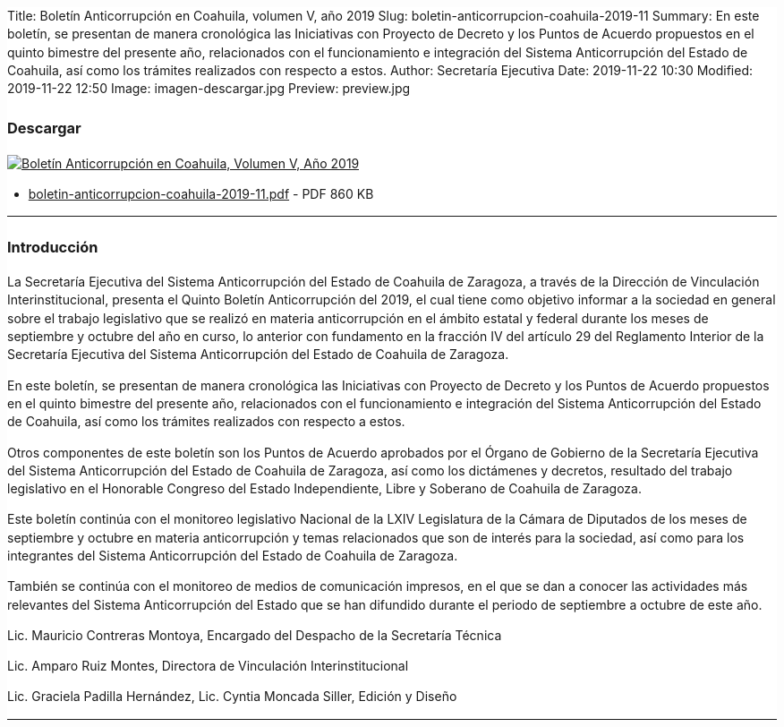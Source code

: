 Title: Boletín Anticorrupción en Coahuila, volumen V, año 2019
Slug: boletin-anticorrupcion-coahuila-2019-11
Summary: En este boletín, se presentan de manera cronológica las Iniciativas con Proyecto de Decreto y los Puntos de Acuerdo propuestos en el quinto bimestre del presente año, relacionados con el funcionamiento e integración del Sistema Anticorrupción del Estado de Coahuila, así como los trámites realizados con respecto a estos.
Author: Secretaría Ejecutiva
Date: 2019-11-22 10:30
Modified: 2019-11-22 12:50
Image: imagen-descargar.jpg
Preview: preview.jpg


### Descargar

<a href="boletin-anticorrupcion-coahuila-2019-11.pdf"><img class="img-fluid" src="imagen-descargar.jpg" alt="Boletín Anticorrupción en Coahuila, Volumen V, Año 2019"></a>

* [boletin-anticorrupcion-coahuila-2019-11.pdf](boletin-anticorrupcion-coahuila-2019-11.pdf) - PDF 860 KB


---

### Introducción

La Secretaría Ejecutiva del Sistema Anticorrupción del Estado de Coahuila de Zaragoza, a través de la Dirección de Vinculación Interinstitucional, presenta el Quinto Boletín Anticorrupción del 2019, el cual tiene como objetivo informar a la sociedad en general sobre el trabajo legislativo que se realizó en materia anticorrupción en el ámbito estatal y federal durante los meses de septiembre y octubre del año en curso, lo anterior con fundamento en la fracción IV del artículo 29 del Reglamento Interior de la Secretaría Ejecutiva del Sistema Anticorrupción del Estado de Coahuila de Zaragoza.

En este boletín, se presentan de manera cronológica las Iniciativas con Proyecto de Decreto y los Puntos de Acuerdo propuestos en el quinto bimestre del presente año, relacionados con el funcionamiento e integración del Sistema Anticorrupción del Estado de Coahuila, así como los trámites realizados con respecto a estos.

Otros componentes de este boletín son los Puntos de Acuerdo aprobados por el Órgano de Gobierno de la Secretaría Ejecutiva del Sistema Anticorrupción del Estado de Coahuila de Zaragoza, así como los dictámenes y decretos, resultado del trabajo legislativo en el Honorable Congreso del Estado Independiente, Libre y Soberano de Coahuila de Zaragoza.

Este boletín continúa con el monitoreo legislativo Nacional de la LXIV Legislatura de la Cámara de Diputados de los meses de septiembre y octubre en materia anticorrupción y temas relacionados que son de interés para la sociedad, así como para los integrantes del Sistema Anticorrupción del Estado de Coahuila de Zaragoza.

También se continúa con el monitoreo de medios de comunicación impresos, en el que se dan a conocer las actividades más relevantes del Sistema Anticorrupción del Estado que se han difundido durante el periodo de septiembre a octubre de este año.

Lic. Mauricio Contreras Montoya, Encargado del Despacho de la Secretaría Técnica

Lic. Amparo Ruiz Montes, Directora de Vinculación Interinstitucional

Lic. Graciela Padilla Hernández, Lic. Cyntia Moncada Siller, Edición y Diseño

---